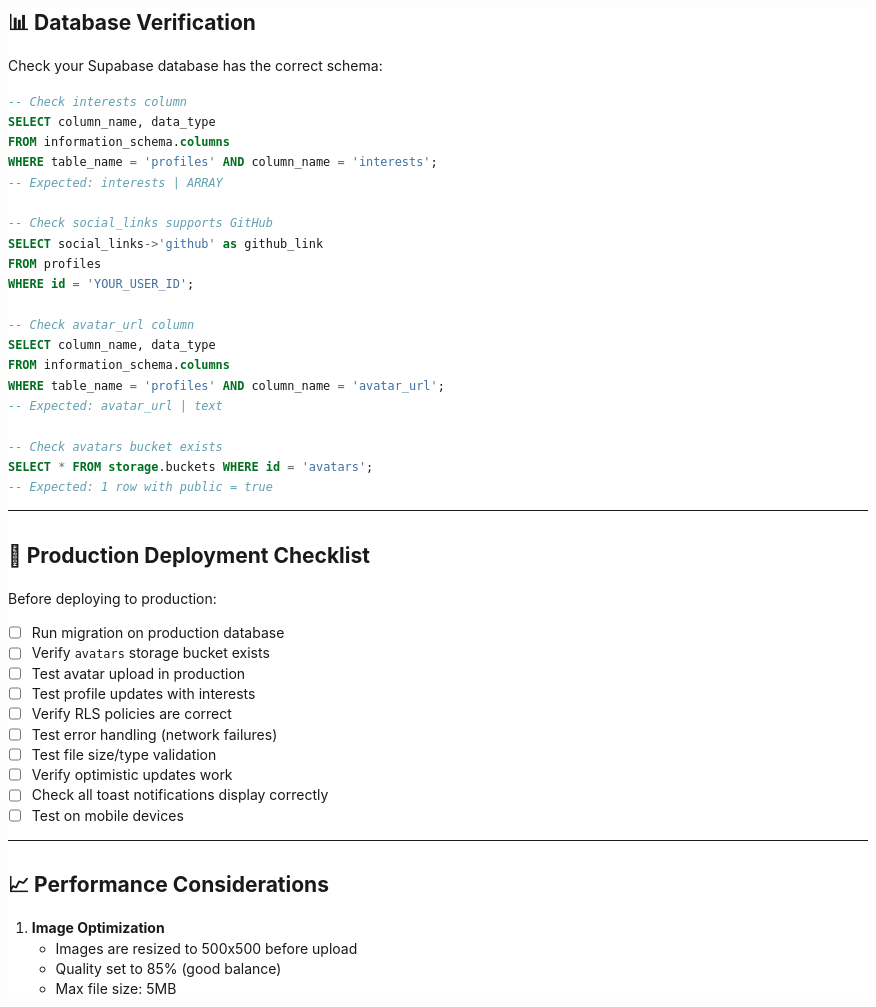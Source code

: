 
## 📊 Database Verification

Check your Supabase database has the correct schema:

```sql
-- Check interests column
SELECT column_name, data_type 
FROM information_schema.columns 
WHERE table_name = 'profiles' AND column_name = 'interests';
-- Expected: interests | ARRAY

-- Check social_links supports GitHub
SELECT social_links->'github' as github_link
FROM profiles
WHERE id = 'YOUR_USER_ID';

-- Check avatar_url column
SELECT column_name, data_type 
FROM information_schema.columns 
WHERE table_name = 'profiles' AND column_name = 'avatar_url';
-- Expected: avatar_url | text

-- Check avatars bucket exists
SELECT * FROM storage.buckets WHERE id = 'avatars';
-- Expected: 1 row with public = true
```

---

## 🚀 Production Deployment Checklist

Before deploying to production:

- [ ] Run migration on production database
- [ ] Verify `avatars` storage bucket exists
- [ ] Test avatar upload in production
- [ ] Test profile updates with interests
- [ ] Verify RLS policies are correct
- [ ] Test error handling (network failures)
- [ ] Test file size/type validation
- [ ] Verify optimistic updates work
- [ ] Check all toast notifications display correctly
- [ ] Test on mobile devices

---

## 📈 Performance Considerations

1. **Image Optimization**
   - Images are resized to 500x500 before upload
   - Quality set to 85% (good balance)
   - Max file size: 5MB
